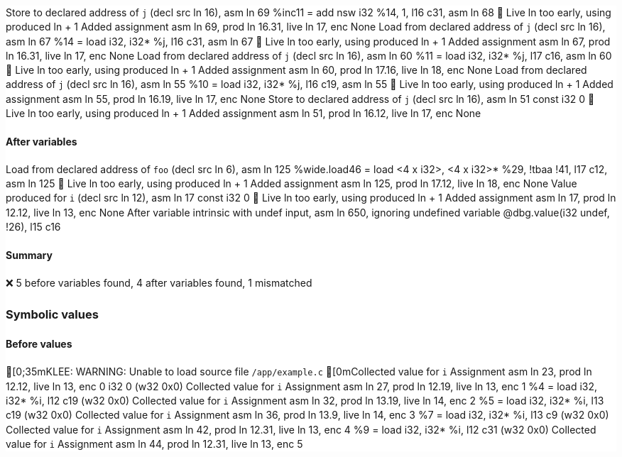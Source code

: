 Store to declared address of `j` (decl src ln 16), asm ln 69
  %inc11 = add nsw i32 %14, 1, l16 c31, asm ln 68
  🔔 Live ln too early, using produced ln + 1
  Added assignment asm ln 69, prod ln 16.31, live ln 17, enc None
Load from declared address of `j` (decl src ln 16), asm ln 67
  %14 = load i32, i32* %j, l16 c31, asm ln 67
  🔔 Live ln too early, using produced ln + 1
  Added assignment asm ln 67, prod ln 16.31, live ln 17, enc None
Load from declared address of `j` (decl src ln 16), asm ln 60
  %11 = load i32, i32* %j, l17 c16, asm ln 60
  🔔 Live ln too early, using produced ln + 1
  Added assignment asm ln 60, prod ln 17.16, live ln 18, enc None
Load from declared address of `j` (decl src ln 16), asm ln 55
  %10 = load i32, i32* %j, l16 c19, asm ln 55
  🔔 Live ln too early, using produced ln + 1
  Added assignment asm ln 55, prod ln 16.19, live ln 17, enc None
Store to declared address of `j` (decl src ln 16), asm ln 51
  const i32 0
  🔔 Live ln too early, using produced ln + 1
  Added assignment asm ln 51, prod ln 16.12, live ln 17, enc None

#### After variables

Load from declared address of `foo` (decl src ln 6), asm ln 125
  %wide.load46 = load <4 x i32>, <4 x i32>* %29, !tbaa !41, l17 c12, asm ln 125
  🔔 Live ln too early, using produced ln + 1
  Added assignment asm ln 125, prod ln 17.12, live ln 18, enc None
Value produced for `i` (decl src ln 12), asm ln 17
  const i32 0
  🔔 Live ln too early, using produced ln + 1
  Added assignment asm ln 17, prod ln 12.12, live ln 13, enc None
After variable intrinsic with undef input, asm ln 650, ignoring undefined variable
  @dbg.value(i32 undef, !26), l15 c16

#### Summary

❌ 5 before variables found, 4 after variables found, 1 mismatched

### Symbolic values

#### Before values

[0;35mKLEE: WARNING: Unable to load source file `/app/example.c`
[0mCollected value for `i`
  Assignment asm ln 23, prod ln 12.12, live ln 13, enc 0
  i32 0
  (w32 0x0)
Collected value for `i`
  Assignment asm ln 27, prod ln 12.19, live ln 13, enc 1
  %4 = load i32, i32* %i, l12 c19
  (w32 0x0)
Collected value for `i`
  Assignment asm ln 32, prod ln 13.19, live ln 14, enc 2
  %5 = load i32, i32* %i, l13 c19
  (w32 0x0)
Collected value for `i`
  Assignment asm ln 36, prod ln 13.9, live ln 14, enc 3
  %7 = load i32, i32* %i, l13 c9
  (w32 0x0)
Collected value for `i`
  Assignment asm ln 42, prod ln 12.31, live ln 13, enc 4
  %9 = load i32, i32* %i, l12 c31
  (w32 0x0)
Collected value for `i`
  Assignment asm ln 44, prod ln 12.31, live ln 13, enc 5